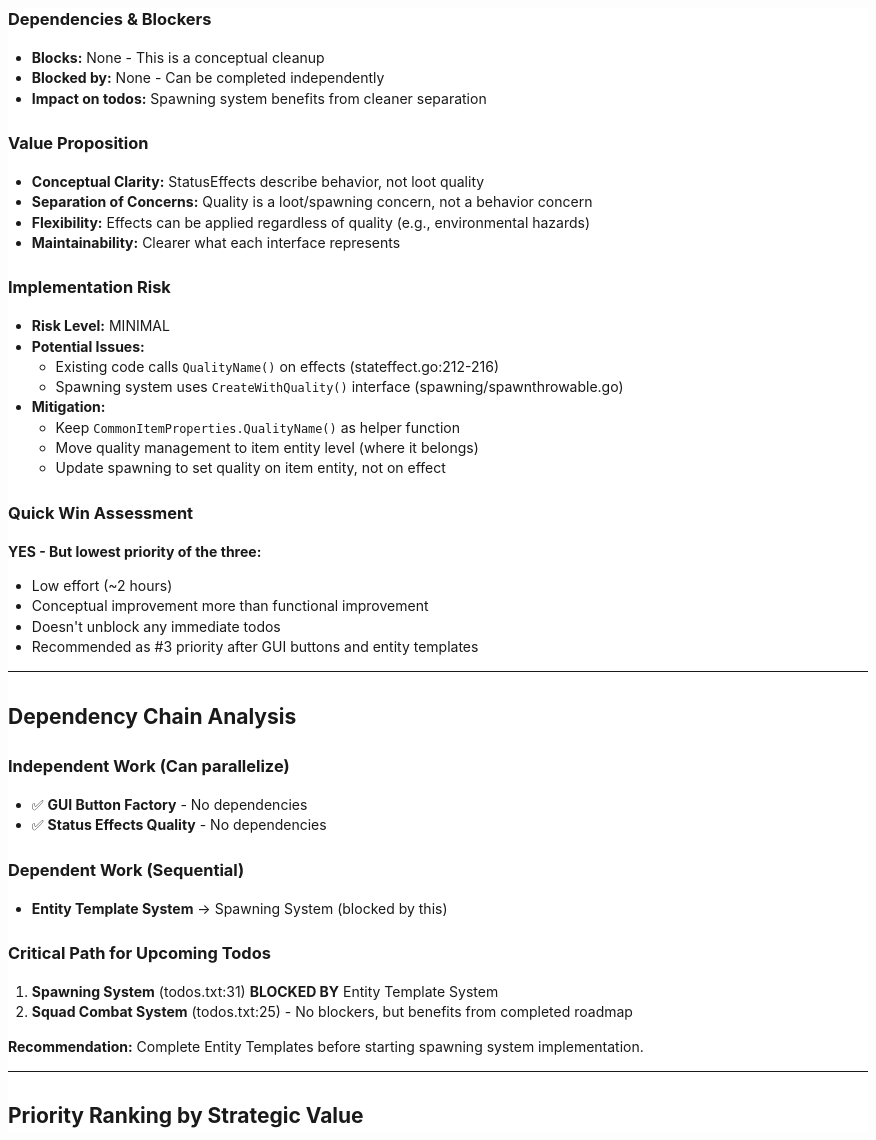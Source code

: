 ### Dependencies & Blockers
- **Blocks:** None - This is a conceptual cleanup
- **Blocked by:** None - Can be completed independently
- **Impact on todos:** Spawning system benefits from cleaner separation

### Value Proposition
- **Conceptual Clarity:** StatusEffects describe behavior, not loot quality
- **Separation of Concerns:** Quality is a loot/spawning concern, not a behavior concern
- **Flexibility:** Effects can be applied regardless of quality (e.g., environmental hazards)
- **Maintainability:** Clearer what each interface represents

### Implementation Risk
- **Risk Level:** MINIMAL
- **Potential Issues:**
  - Existing code calls `QualityName()` on effects (stateffect.go:212-216)
  - Spawning system uses `CreateWithQuality()` interface (spawning/spawnthrowable.go)
- **Mitigation:**
  - Keep `CommonItemProperties.QualityName()` as helper function
  - Move quality management to item entity level (where it belongs)
  - Update spawning to set quality on item entity, not on effect

### Quick Win Assessment
**YES - But lowest priority of the three:**
- Low effort (~2 hours)
- Conceptual improvement more than functional improvement
- Doesn't unblock any immediate todos
- Recommended as #3 priority after GUI buttons and entity templates

---

## Dependency Chain Analysis

### Independent Work (Can parallelize)
- ✅ **GUI Button Factory** - No dependencies
- ✅ **Status Effects Quality** - No dependencies

### Dependent Work (Sequential)
- **Entity Template System** → Spawning System (blocked by this)

### Critical Path for Upcoming Todos
1. **Spawning System** (todos.txt:31) **BLOCKED BY** Entity Template System
2. **Squad Combat System** (todos.txt:25) - No blockers, but benefits from completed roadmap

**Recommendation:** Complete Entity Templates before starting spawning system implementation.

---

## Priority Ranking by Strategic Value
